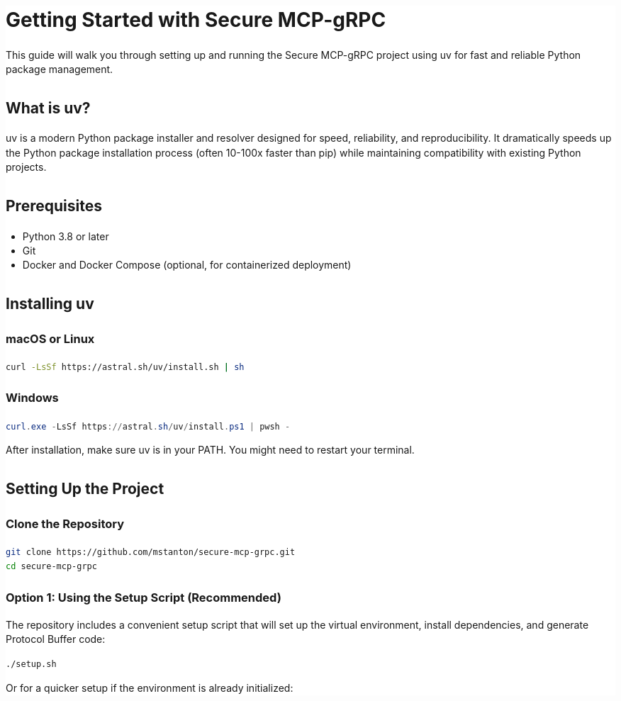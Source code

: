 # Getting Started with Secure MCP-gRPC

This guide will walk you through setting up and running the Secure MCP-gRPC project using uv for fast and reliable Python package management.

## What is uv?

uv is a modern Python package installer and resolver designed for speed, reliability, and reproducibility. It dramatically speeds up the Python package installation process (often 10-100x faster than pip) while maintaining compatibility with existing Python projects.

## Prerequisites

- Python 3.8 or later
- Git
- Docker and Docker Compose (optional, for containerized deployment)

## Installing uv

### macOS or Linux

```bash
curl -LsSf https://astral.sh/uv/install.sh | sh
```

### Windows

```powershell
curl.exe -LsSf https://astral.sh/uv/install.ps1 | pwsh -
```

After installation, make sure uv is in your PATH. You might need to restart your terminal.

## Setting Up the Project

### Clone the Repository

```bash
git clone https://github.com/mstanton/secure-mcp-grpc.git
cd secure-mcp-grpc
```

### Option 1: Using the Setup Script (Recommended)

The repository includes a convenient setup script that will set up the virtual environment, install dependencies, and generate Protocol Buffer code:

```bash
./setup.sh
```

Or for a quicker setup if the environment is already initialized:
